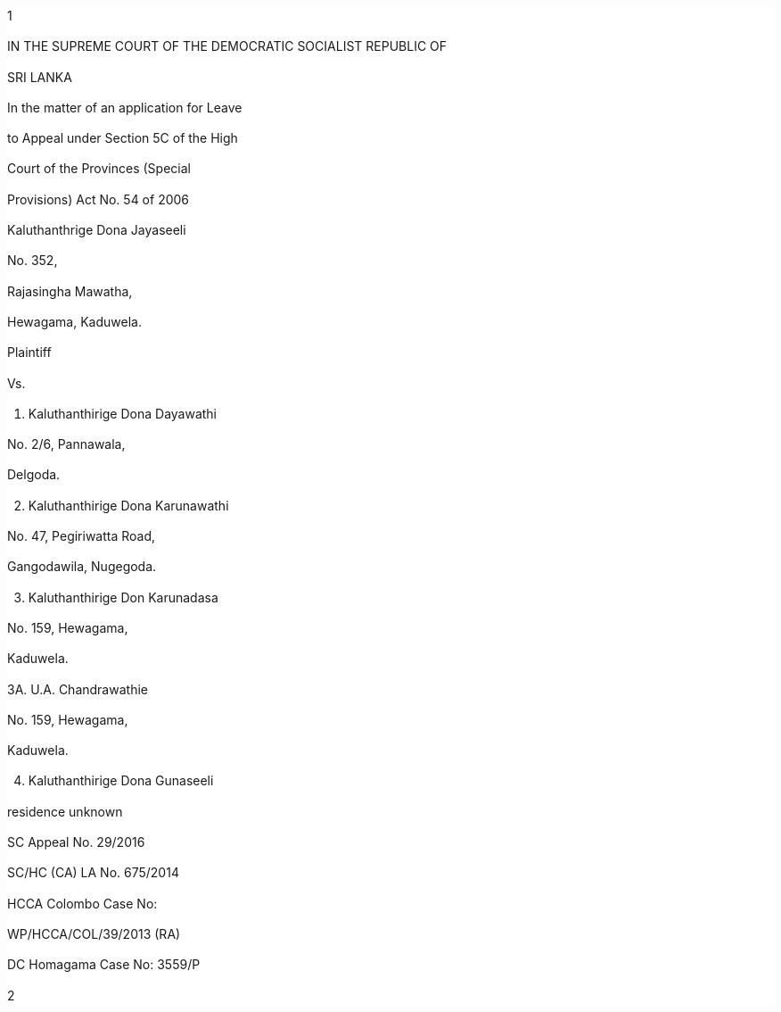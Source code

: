 1

IN THE SUPREME COURT OF THE DEMOCRATIC SOCIALIST REPUBLIC OF

SRI LANKA

In the matter of an application for Leave

to Appeal under Section 5C of the High

Court of the Provinces (Special

Provisions) Act No. 54 of 2006

Kaluthanthrige Dona Jayaseeli

No. 352,

Rajasingha Mawatha,

Hewagama, Kaduwela.

Plaintiff

Vs.

1. Kaluthanthirige Dona Dayawathi

No. 2/6, Pannawala,

Delgoda.

2. Kaluthanthirige Dona Karunawathi

No. 47, Pegiriwatta Road,

Gangodawila, Nugegoda.

3. Kaluthanthirige Don Karunadasa

No. 159, Hewagama,

Kaduwela.

3A. U.A. Chandrawathie

No. 159, Hewagama,

Kaduwela.

4. Kaluthanthirige Dona Gunaseeli

residence unknown

SC Appeal No. 29/2016

SC/HC (CA) LA No. 675/2014

HCCA Colombo Case No:

WP/HCCA/COL/39/2013 (RA)

DC Homagama Case No: 3559/P

2
